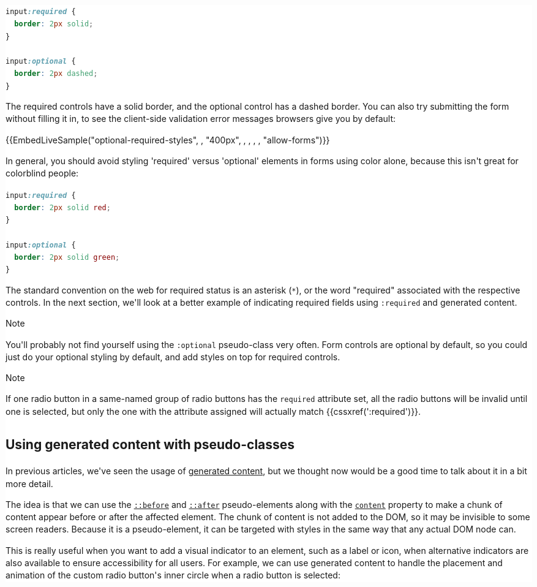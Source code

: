 ```css live-sample___optional-required-styles
input:required {
  border: 2px solid;
}

input:optional {
  border: 2px dashed;
}
```

The required controls have a solid border, and the optional control has a dashed border.
You can also try submitting the form without filling it in, to see the client-side validation error messages browsers give you by default:

{{EmbedLiveSample("optional-required-styles", , "400px", , , , , "allow-forms")}}

In general, you should avoid styling 'required' versus 'optional' elements in forms using color alone, because this isn't great for colorblind people:

```css example-bad
input:required {
  border: 2px solid red;
}

input:optional {
  border: 2px solid green;
}
```

The standard convention on the web for required status is an asterisk (`*`), or the word "required" associated with the respective controls.
In the next section, we'll look at a better example of indicating required fields using `:required` and generated content.

> [!NOTE]
> You'll probably not find yourself using the `:optional` pseudo-class very often. Form controls are optional by default, so you could just do your optional styling by default, and add styles on top for required controls.

> [!NOTE]
> If one radio button in a same-named group of radio buttons has the `required` attribute set, all the radio buttons will be invalid until one is selected, but only the one with the attribute assigned will actually match {{cssxref(':required')}}.

## Using generated content with pseudo-classes

In previous articles, we've seen the usage of [generated content](/en-US/docs/Web/CSS/CSS_generated_content), but we thought now would be a good time to talk about it in a bit more detail.

The idea is that we can use the [`::before`](/en-US/docs/Web/CSS/::before) and [`::after`](/en-US/docs/Web/CSS/::after) pseudo-elements along with the [`content`](/en-US/docs/Web/CSS/content) property to make a chunk of content appear before or after the affected element. The chunk of content is not added to the DOM, so it may be invisible to some screen readers. Because it is a pseudo-element, it can be targeted with styles in the same way that any actual DOM node can.

This is really useful when you want to add a visual indicator to an element, such as a label or icon, when alternative indicators are also available to ensure accessibility for all users. For example, we can use generated content to handle the placement and animation of the custom radio button's inner circle when a radio button is selected:
